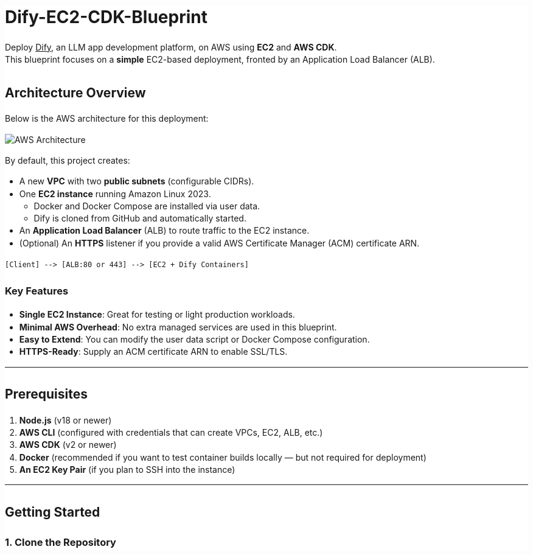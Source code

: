 # Dify-EC2-CDK-Blueprint

Deploy [Dify](https://dify.ai/), an LLM app development platform, on AWS using **EC2** and **AWS CDK**.  
This blueprint focuses on a **simple** EC2-based deployment, fronted by an Application Load Balancer (ALB).

## Architecture Overview

Below is the AWS architecture for this deployment:

![AWS Architecture](images/README/architecture.png)

By default, this project creates:

- A new **VPC** with two **public subnets** (configurable CIDRs).
- One **EC2 instance** running Amazon Linux 2023.
  - Docker and Docker Compose are installed via user data.
  - Dify is cloned from GitHub and automatically started.
- An **Application Load Balancer** (ALB) to route traffic to the EC2 instance.
- (Optional) An **HTTPS** listener if you provide a valid AWS Certificate Manager (ACM) certificate ARN.

```
[Client] --> [ALB:80 or 443] --> [EC2 + Dify Containers]
```

### Key Features

- **Single EC2 Instance**: Great for testing or light production workloads.
- **Minimal AWS Overhead**: No extra managed services are used in this blueprint.
- **Easy to Extend**: You can modify the user data script or Docker Compose configuration.
- **HTTPS-Ready**: Supply an ACM certificate ARN to enable SSL/TLS.

---

## Prerequisites

1. **Node.js** (v18 or newer)
2. **AWS CLI** (configured with credentials that can create VPCs, EC2, ALB, etc.)
3. **AWS CDK** (v2 or newer)
4. **Docker** (recommended if you want to test container builds locally — but not required for deployment)
5. **An EC2 Key Pair** (if you plan to SSH into the instance)

---

## Getting Started

### 1. Clone the Repository

